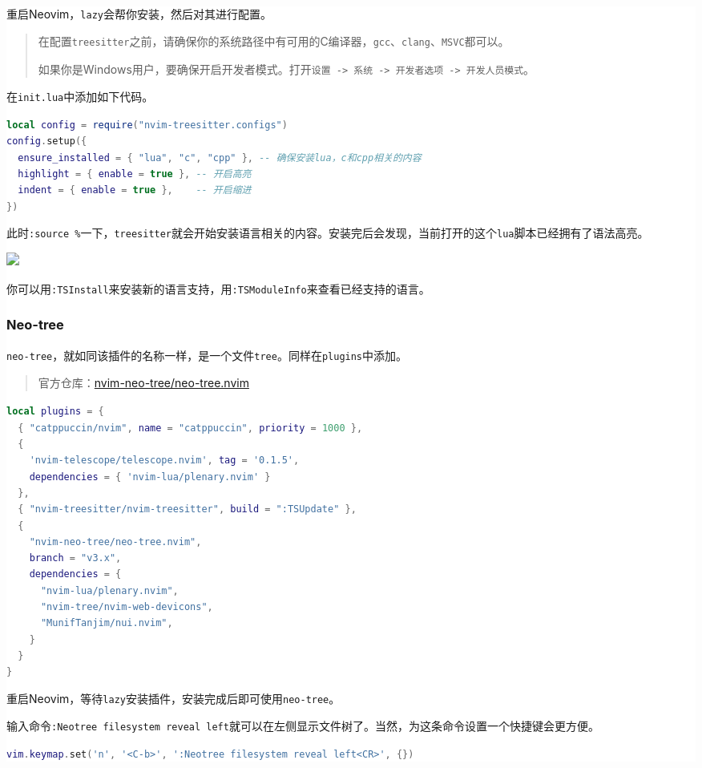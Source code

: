 重启Neovim，`lazy`会帮你安装，然后对其进行配置。

> 在配置`treesitter`之前，请确保你的系统路径中有可用的C编译器，`gcc`、`clang`、`MSVC`都可以。
>
> 如果你是Windows用户，要确保开启开发者模式。打开`设置 -> 系统 -> 开发者选项 -> 开发人员模式`。

在`init.lua`中添加如下代码。

```lua
local config = require("nvim-treesitter.configs")
config.setup({
  ensure_installed = { "lua", "c", "cpp" }, -- 确保安装lua，c和cpp相关的内容
  highlight = { enable = true }, -- 开启高亮
  indent = { enable = true },    -- 开启缩进
})
```

此时`:source %`一下，`treesitter`就会开始安装语言相关的内容。安装完后会发现，当前打开的这个`lua`脚本已经拥有了语法高亮。

![](https://github.com/Deleter-D/Images/assets/56388518/4a834eb2-f842-465a-8961-27be541d7e92)

你可以用`:TSInstall`来安装新的语言支持，用`:TSModuleInfo`来查看已经支持的语言。

### Neo-tree

`neo-tree`，就如同该插件的名称一样，是一个文件`tree`。同样在`plugins`中添加。

> 官方仓库：[nvim-neo-tree/neo-tree.nvim](https://github.com/nvim-neo-tree/neo-tree.nvim)

```lua
local plugins = {
  { "catppuccin/nvim", name = "catppuccin", priority = 1000 },
  {
    'nvim-telescope/telescope.nvim', tag = '0.1.5',
    dependencies = { 'nvim-lua/plenary.nvim' }
  },
  { "nvim-treesitter/nvim-treesitter", build = ":TSUpdate" },
  {
    "nvim-neo-tree/neo-tree.nvim",
    branch = "v3.x",
    dependencies = {
      "nvim-lua/plenary.nvim",
      "nvim-tree/nvim-web-devicons",
      "MunifTanjim/nui.nvim",
    }
  }
}
```

重启Neovim，等待`lazy`安装插件，安装完成后即可使用`neo-tree`。

输入命令`:Neotree filesystem reveal left`就可以在左侧显示文件树了。当然，为这条命令设置一个快捷键会更方便。

```lua
vim.keymap.set('n', '<C-b>', ':Neotree filesystem reveal left<CR>', {})
```
